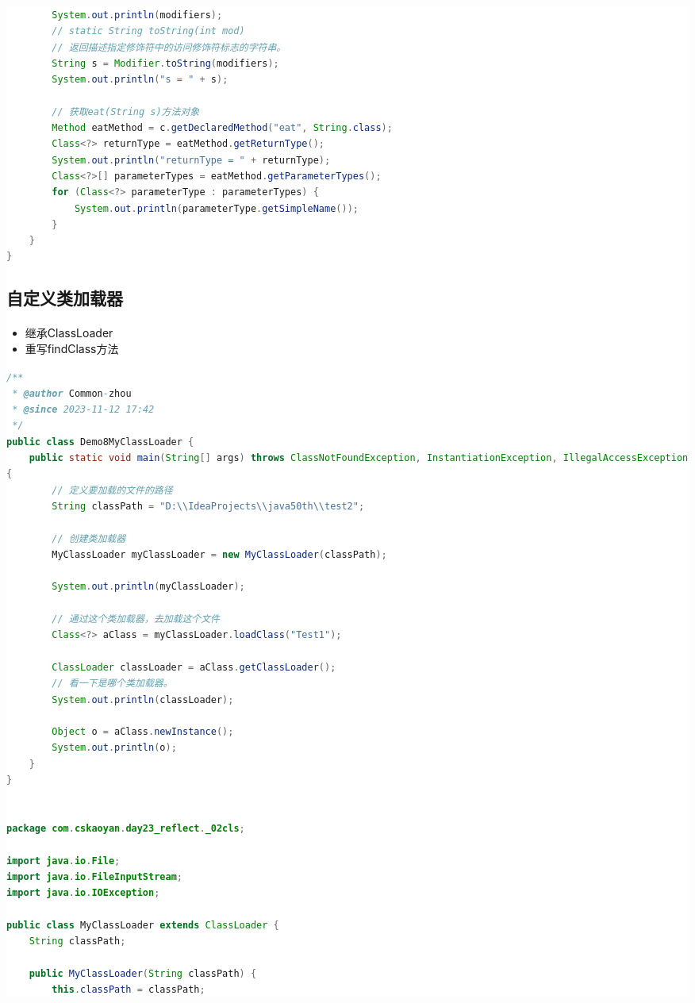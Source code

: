 ```java
        System.out.println(modifiers);
        // static String toString(int mod)
        // 返回描述指定修饰符中的访问修饰符标志的字符串。
        String s = Modifier.toString(modifiers);
        System.out.println("s = " + s);

        // 获取eat(String s)方法对象
        Method eatMethod = c.getDeclaredMethod("eat", String.class);
        Class<?> returnType = eatMethod.getReturnType();
        System.out.println("returnType = " + returnType);
        Class<?>[] parameterTypes = eatMethod.getParameterTypes();
        for (Class<?> parameterType : parameterTypes) {
            System.out.println(parameterType.getSimpleName());
        }
    }
}
```

## 自定义类加载器

- 继承ClassLoader
- 重写findClass方法

```java
/**
 * @author Common-zhou
 * @since 2023-11-12 17:42
 */
public class Demo8MyClassLoader {
    public static void main(String[] args) throws ClassNotFoundException, InstantiationException, IllegalAccessException {
        // 定义要加载的文件的路径
        String classPath = "D:\\IdeaProjects\\java50th\\test2";

        // 创建类加载器
        MyClassLoader myClassLoader = new MyClassLoader(classPath);

        System.out.println(myClassLoader);

        // 通过这个类加载器，去加载这个文件
        Class<?> aClass = myClassLoader.loadClass("Test1");

        ClassLoader classLoader = aClass.getClassLoader();
        // 看一下是哪个类加载器。
        System.out.println(classLoader);

        Object o = aClass.newInstance();
        System.out.println(o);
    }
}


package com.cskaoyan.day23_reflect._02cls;

import java.io.File;
import java.io.FileInputStream;
import java.io.IOException;

public class MyClassLoader extends ClassLoader {
    String classPath;

    public MyClassLoader(String classPath) {
        this.classPath = classPath;
```